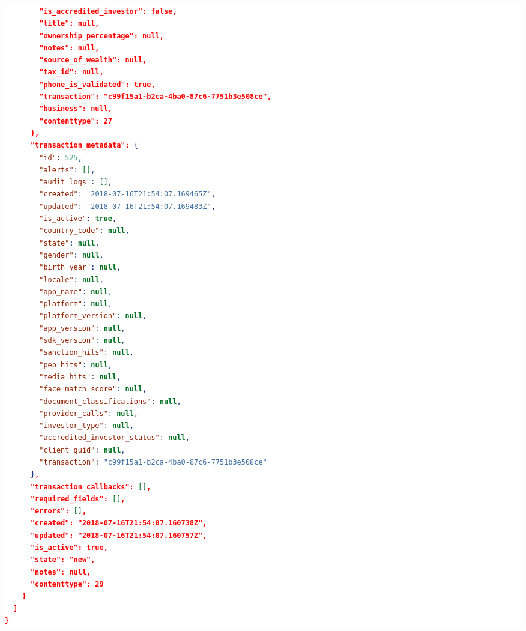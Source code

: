 ```json
        "is_accredited_investor": false,
        "title": null,
        "ownership_percentage": null,
        "notes": null,
        "source_of_wealth": null,
        "tax_id": null,
        "phone_is_validated": true,
        "transaction": "c99f15a1-b2ca-4ba0-87c6-7751b3e508ce",
        "business": null,
        "contenttype": 27
      },
      "transaction_metadata": {
        "id": 525,
        "alerts": [],
        "audit_logs": [],
        "created": "2018-07-16T21:54:07.169465Z",
        "updated": "2018-07-16T21:54:07.169483Z",
        "is_active": true,
        "country_code": null,
        "state": null,
        "gender": null,
        "birth_year": null,
        "locale": null,
        "app_name": null,
        "platform": null,
        "platform_version": null,
        "app_version": null,
        "sdk_version": null,
        "sanction_hits": null,
        "pep_hits": null,
        "media_hits": null,
        "face_match_score": null,
        "document_classifications": null,
        "provider_calls": null,
        "investor_type": null,
        "accredited_investor_status": null,
        "client_guid": null,
        "transaction": "c99f15a1-b2ca-4ba0-87c6-7751b3e508ce"
      },
      "transaction_callbacks": [],
      "required_fields": [],
      "errors": [],
      "created": "2018-07-16T21:54:07.160738Z",
      "updated": "2018-07-16T21:54:07.160757Z",
      "is_active": true,
      "state": "new",
      "notes": null,
      "contenttype": 29
    }
  ]
}
```
